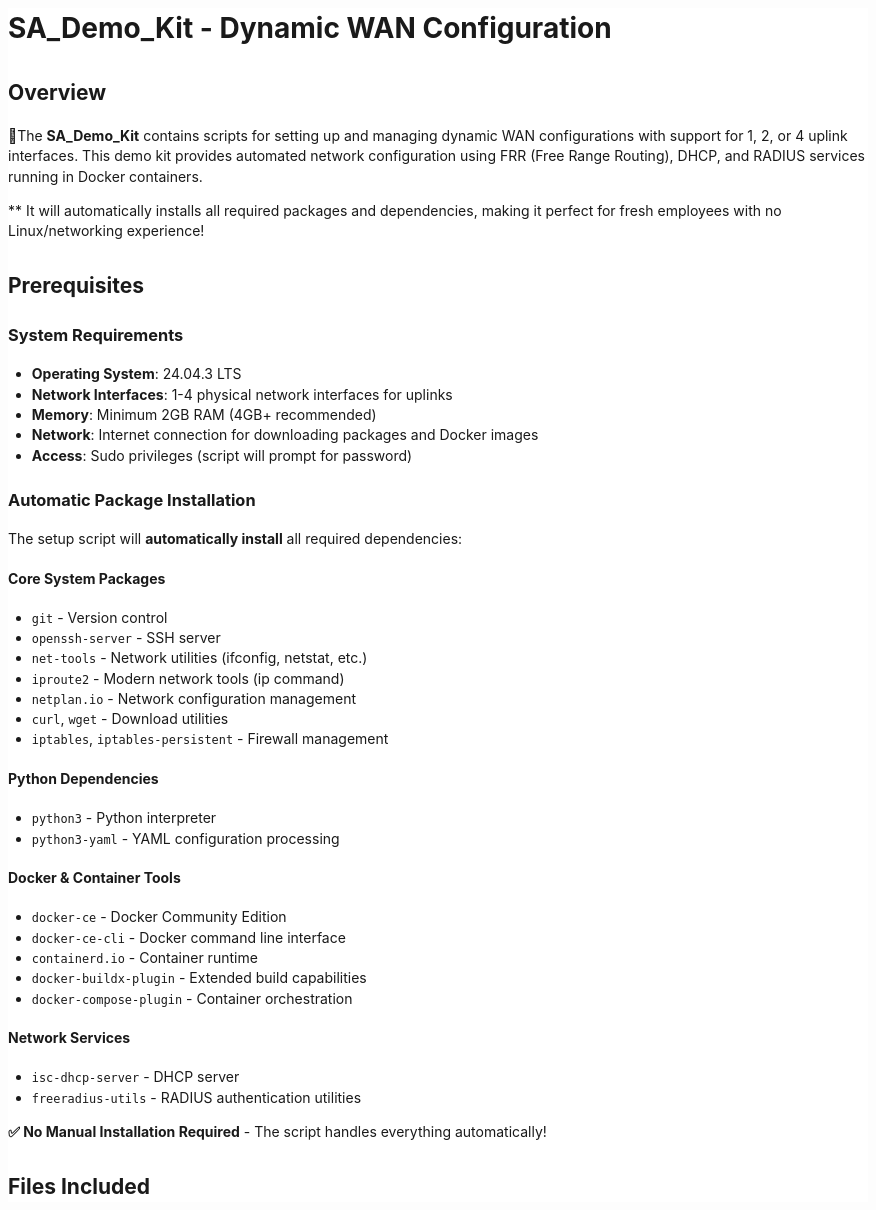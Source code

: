 # SA_Demo_Kit - Dynamic WAN Configuration

## Overview

🚀The **SA_Demo_Kit** contains scripts for setting up and managing dynamic WAN configurations with support for 1, 2, or 4 uplink interfaces. This demo kit provides automated network configuration using FRR (Free Range Routing), DHCP, and RADIUS services running in Docker containers.

** It will automatically installs all required packages and dependencies, making it perfect for fresh employees with no Linux/networking experience!

## Prerequisites

### System Requirements
- **Operating System**: 24.04.3 LTS
- **Network Interfaces**: 1-4 physical network interfaces for uplinks
- **Memory**: Minimum 2GB RAM (4GB+ recommended)
- **Network**: Internet connection for downloading packages and Docker images
- **Access**: Sudo privileges (script will prompt for password)

### Automatic Package Installation
The setup script will **automatically install** all required dependencies:

#### Core System Packages
- `git` - Version control
- `openssh-server` - SSH server
- `net-tools` - Network utilities (ifconfig, netstat, etc.)
- `iproute2` - Modern network tools (ip command)
- `netplan.io` - Network configuration management
- `curl`, `wget` - Download utilities
- `iptables`, `iptables-persistent` - Firewall management

#### Python Dependencies
- `python3` - Python interpreter
- `python3-yaml` - YAML configuration processing

#### Docker & Container Tools
- `docker-ce` - Docker Community Edition
- `docker-ce-cli` - Docker command line interface
- `containerd.io` - Container runtime
- `docker-buildx-plugin` - Extended build capabilities
- `docker-compose-plugin` - Container orchestration

#### Network Services
- `isc-dhcp-server` - DHCP server
- `freeradius-utils` - RADIUS authentication utilities

**✅ No Manual Installation Required** - The script handles everything automatically!

## Files Included
